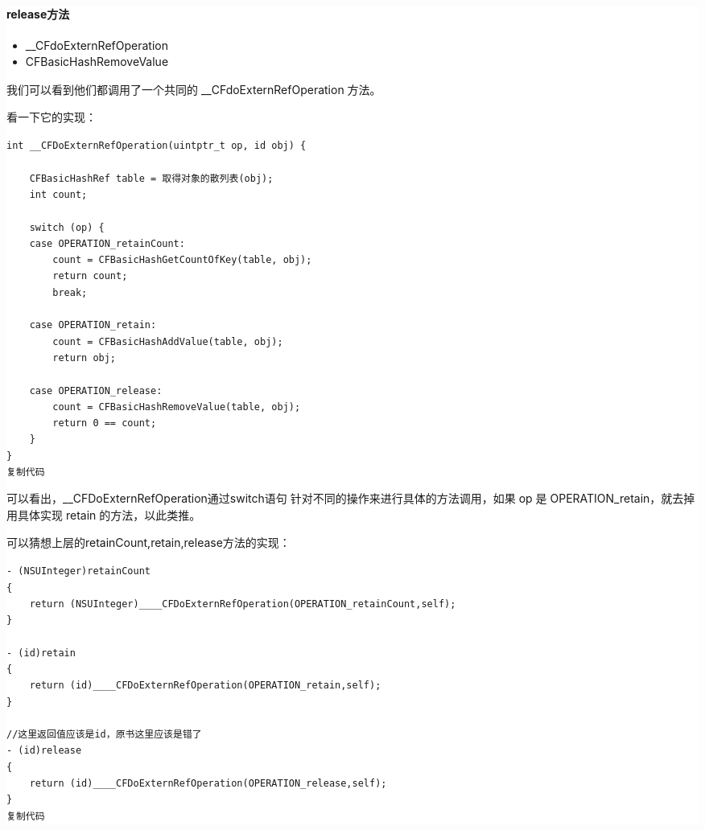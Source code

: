 #### release方法

- __CFdoExternRefOperation
- CFBasicHashRemoveValue

我们可以看到他们都调用了一个共同的 __CFdoExternRefOperation 方法。

看一下它的实现：

```
int __CFDoExternRefOperation(uintptr_t op, id obj) {

    CFBasicHashRef table = 取得对象的散列表(obj);
    int count;
 
    switch (op) {
    case OPERATION_retainCount:
        count = CFBasicHashGetCountOfKey(table, obj);
        return count;
        break;

    case OPERATION_retain:
        count = CFBasicHashAddValue(table, obj);
        return obj;
    
    case OPERATION_release:
        count = CFBasicHashRemoveValue(table, obj);
        return 0 == count;
    }
}
复制代码
```

可以看出，__CFDoExternRefOperation通过switch语句 针对不同的操作来进行具体的方法调用，如果 op 是 OPERATION_retain，就去掉用具体实现 retain 的方法，以此类推。

可以猜想上层的retainCount,retain,release方法的实现：

```
- (NSUInteger)retainCount
{
    return (NSUInteger)____CFDoExternRefOperation(OPERATION_retainCount,self);
}

- (id)retain
{
    return (id)____CFDoExternRefOperation(OPERATION_retain,self);
}

//这里返回值应该是id，原书这里应该是错了
- (id)release
{
    return (id)____CFDoExternRefOperation(OPERATION_release,self);
}
复制代码
```
